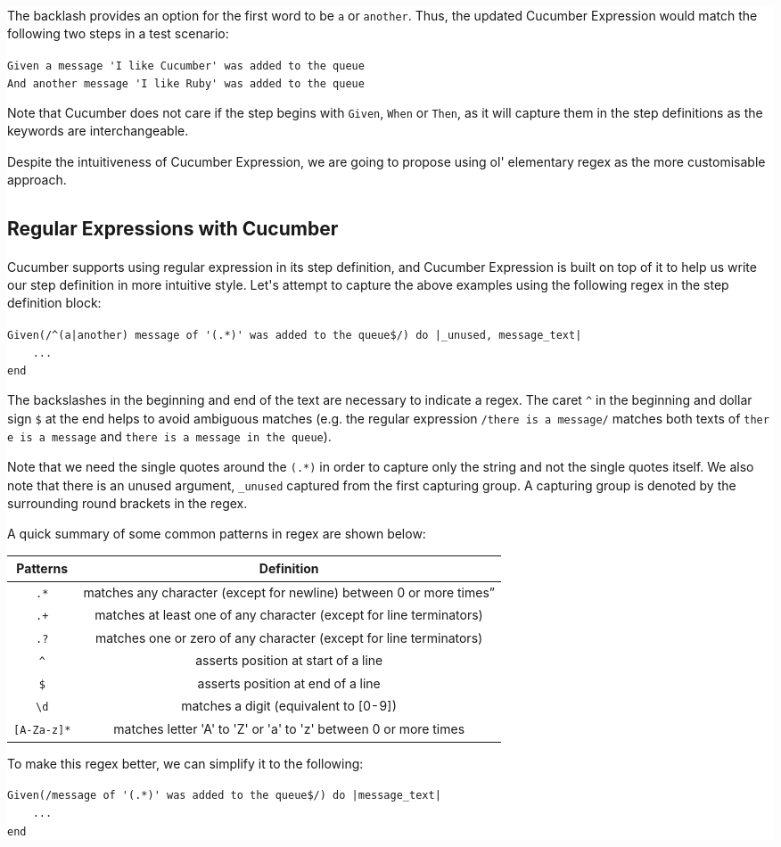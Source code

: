 The backlash provides an option for the first word to be `a` or `another`. Thus, the updated Cucumber Expression would match the following two steps in a test scenario:

```cucumber
Given a message 'I like Cucumber' was added to the queue
And another message 'I like Ruby' was added to the queue
```

Note that Cucumber does not care if the step begins with `Given`, `When` or `Then`, as it will capture them in the step definitions as the keywords are interchangeable.

Despite the intuitiveness of Cucumber Expression, we are going to propose using ol' elementary regex as the more customisable approach.

## Regular Expressions with Cucumber

Cucumber supports using regular expression in its step definition, and Cucumber Expression is built on top of it to help us write our step definition in more intuitive style. Let's attempt to capture the above examples using the following regex in the step definition block:

```cucumber
Given(/^(a|another) message of '(.*)' was added to the queue$/) do |_unused, message_text|
    ...
end
```

The backslashes in the beginning and end of the text are necessary to indicate a regex. The caret `^` in the beginning and dollar sign `$` at the end helps to avoid ambiguous matches (e.g. the regular expression `/there is a message/` matches both texts of `there is a message` and `there is a message in the queue`).

Note that we need the single quotes around the `(.*)` in order to capture only the string and not the single quotes itself. We also note that there is an unused argument, `_unused` captured from the first capturing group. A capturing group is denoted by the surrounding round brackets in the regex.

A quick summary of some common patterns in regex are shown below:

|  Patterns   |                             Definition                              |
|:-----------:|:-------------------------------------------------------------------:|
|    `.*`     | matches any character (except for newline) between 0 or more times” |
|    `.+`     | matches at least one of any character (except for line terminators) |
|    `.?`     | matches one or zero of any character (except for line terminators)  |
|     `^`     |                 asserts position at start of a line                 |
|     `$`     |                  asserts position at end of a line                  |
|    `\d`     |                matches a digit (equivalent to [0-9])                |
| `[A-Za-z]*` |   matches letter 'A' to 'Z' or 'a' to 'z' between 0 or more times   |

To make this regex better, we can simplify it to the following:

```cucumber
Given(/message of '(.*)' was added to the queue$/) do |message_text|
    ...
end
```
